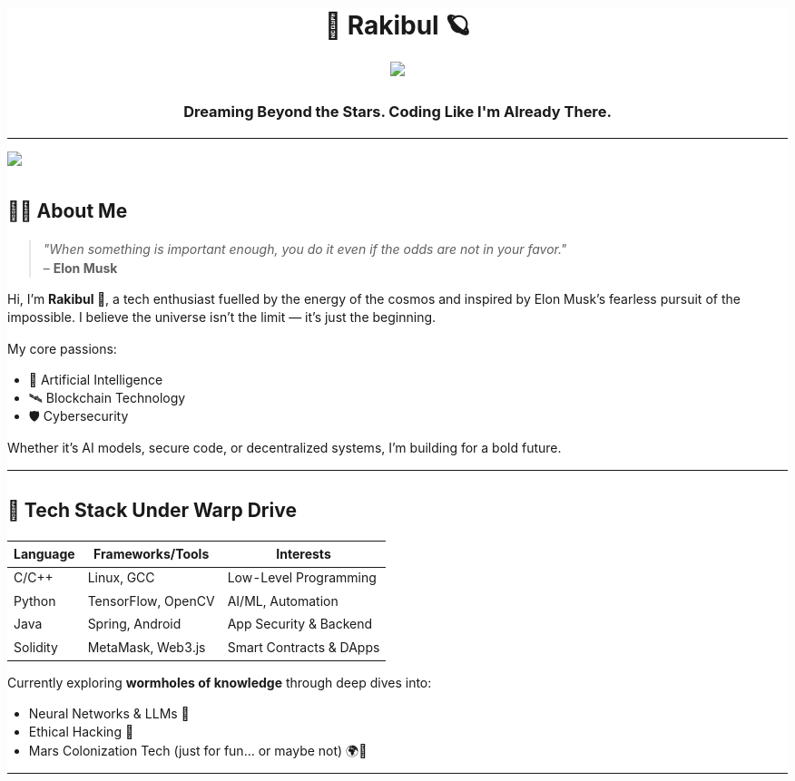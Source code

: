 

<h1 align="center">
  🚀 Rakibul 🪐  
</h1>

<p align="center">
  <img src="https://raw.githubusercontent.com/rajput2107/rajput2107/master/Assets/earth.gif" height="50px"/>
</p>

<h3 align="center">
  Dreaming Beyond the Stars. Coding Like I'm Already There.
</h3>

---

<img src="https://github.com/rajput2107/rajput2107/blob/master/Assets/Mars.gif" width="100%" />

## 👨‍🚀 About Me

> *"When something is important enough, you do it even if the odds are not in your favor."*  
> – **Elon Musk**

Hi, I’m **Rakibul 💚**, a tech enthusiast fuelled by the energy of the cosmos and inspired by Elon Musk’s fearless pursuit of the impossible. I believe the universe isn’t the limit — it’s just the beginning.

My core passions:
- 🤖 Artificial Intelligence  
- 🛰️ Blockchain Technology  
- 🛡️ Cybersecurity  

Whether it’s AI models, secure code, or decentralized systems, I’m building for a bold future.

---

## 🌌 Tech Stack Under Warp Drive

| Language | Frameworks/Tools | Interests |
|---------|------------------|----------|
| C/C++ | Linux, GCC | Low-Level Programming |
| Python | TensorFlow, OpenCV | AI/ML, Automation |
| Java | Spring, Android | App Security & Backend |
| Solidity | MetaMask, Web3.js | Smart Contracts & DApps |

Currently exploring **wormholes of knowledge** through deep dives into:
- Neural Networks & LLMs 🤯  
- Ethical Hacking 🧠  
- Mars Colonization Tech (just for fun… or maybe not) 🌍🚀

---
